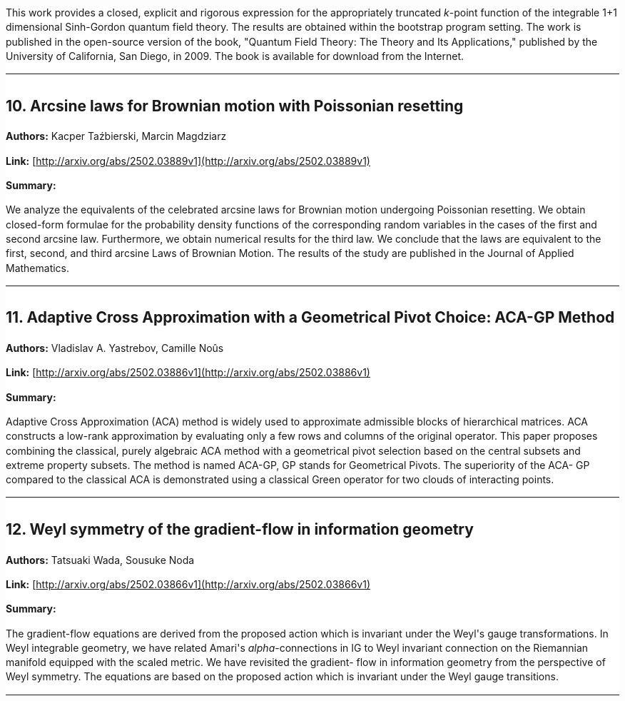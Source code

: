 This work provides a closed, explicit and rigorous expression for the appropriately truncated $k$-point function of the integrable 1+1 dimensional Sinh-Gordon quantum field theory. The results are obtained within the bootstrap program setting. The work is published in the open-source version of the book, "Quantum Field Theory: The Theory and Its Applications," published by the University of California, San Diego, in 2009. The book is available for download from the Internet.

---

## 10. Arcsine laws for Brownian motion with Poissonian resetting

**Authors:** Kacper Taźbierski, Marcin Magdziarz

**Link:** [http://arxiv.org/abs/2502.03889v1](http://arxiv.org/abs/2502.03889v1)

**Summary:**

We analyze the equivalents of the celebrated arcsine laws for Brownian motion undergoing Poissonian resetting. We obtain closed-form formulae for the probability density functions of the corresponding random variables in the cases of the first and second arcsine law. Furthermore, we obtain numerical results for the third law. We conclude that the laws are equivalent to the first, second, and third arcsine Laws of Brownian Motion. The results of the study are published in the Journal of Applied Mathematics.

---

## 11. Adaptive Cross Approximation with a Geometrical Pivot Choice: ACA-GP   Method

**Authors:** Vladislav A. Yastrebov, Camille Noûs

**Link:** [http://arxiv.org/abs/2502.03886v1](http://arxiv.org/abs/2502.03886v1)

**Summary:**

Adaptive Cross Approximation (ACA) method is widely used to approximate admissible blocks of hierarchical matrices. ACA constructs a low-rank approximation by evaluating only a few rows and columns of the original operator. This paper proposes combining the classical, purely algebraic ACA method with a geometrical pivot selection based on the central subsets and extreme property subsets. The method is named ACA-GP, GP stands for Geometrical Pivots. The superiority of the ACA- GP compared to the classical ACA is demonstrated using a classical Green operator for two clouds of interacting points.

---

## 12. Weyl symmetry of the gradient-flow in information geometry

**Authors:** Tatsuaki Wada, Sousuke Noda

**Link:** [http://arxiv.org/abs/2502.03866v1](http://arxiv.org/abs/2502.03866v1)

**Summary:**

The gradient-flow equations are derived from the proposed action which is invariant under the Weyl's gauge transformations. In Weyl integrable geometry, we have related Amari's $alpha$-connections in IG to Weyl invariant connection on the Riemannian manifold equipped with the scaled metric. We have revisited the gradient- flow in information geometry from the perspective of Weyl symmetry. The equations are based on the proposed action which is invariant under the Weyl gauge transitions.

---